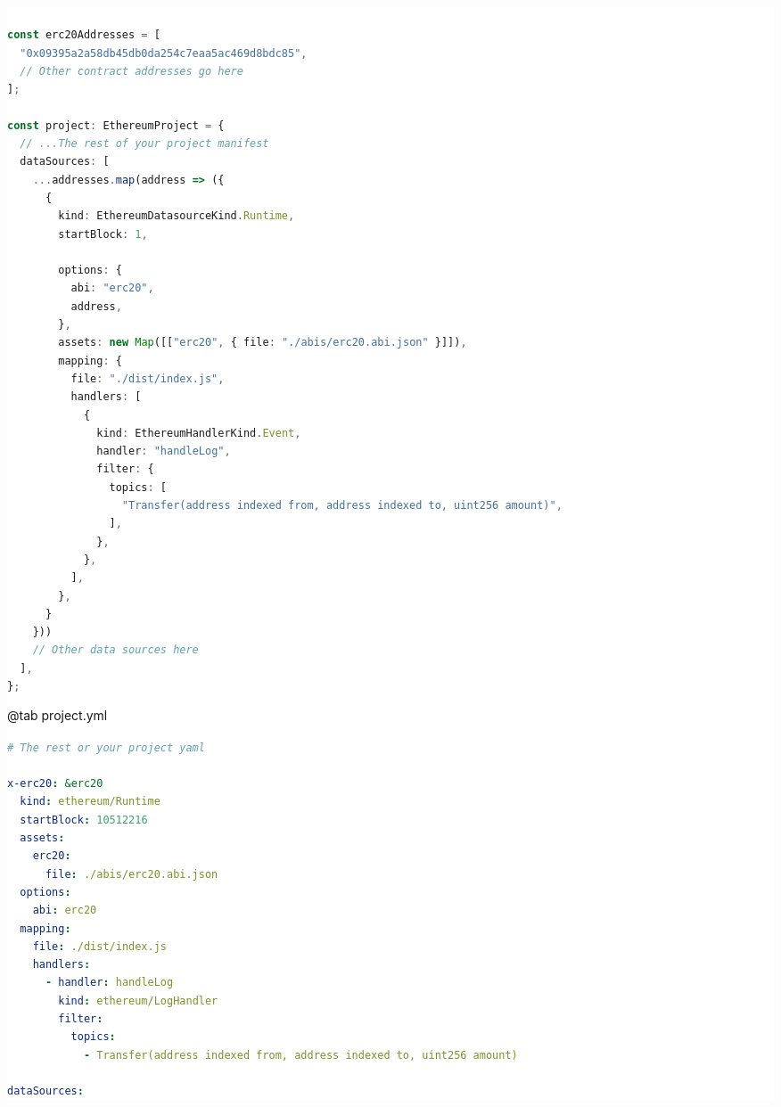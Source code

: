 ```ts

const erc20Addresses = [
  "0x09395a2a58db45db0da254c7eaa5ac469d8bdc85",
  // Other contract addresses go here
];

const project: EthereumProject = {
  // ...The rest of your project manifest
  dataSources: [
    ...addresses.map(address => ({
      {
        kind: EthereumDatasourceKind.Runtime,
        startBlock: 1,

        options: {
          abi: "erc20",
          address,
        },
        assets: new Map([["erc20", { file: "./abis/erc20.abi.json" }]]),
        mapping: {
          file: "./dist/index.js",
          handlers: [
            {
              kind: EthereumHandlerKind.Event,
              handler: "handleLog",
              filter: {
                topics: [
                  "Transfer(address indexed from, address indexed to, uint256 amount)",
                ],
              },
            },
          ],
        },
      }
    }))
    // Other data sources here
  ],
};

```

@tab project.yml

```yml
# The rest or your project yaml

x-erc20: &erc20
  kind: ethereum/Runtime
  startBlock: 10512216
  assets:
    erc20:
      file: ./abis/erc20.abi.json
  options:
    abi: erc20
  mapping:
    file: ./dist/index.js
    handlers:
      - handler: handleLog
        kind: ethereum/LogHandler
        filter:
          topics:
            - Transfer(address indexed from, address indexed to, uint256 amount)

dataSources:
```